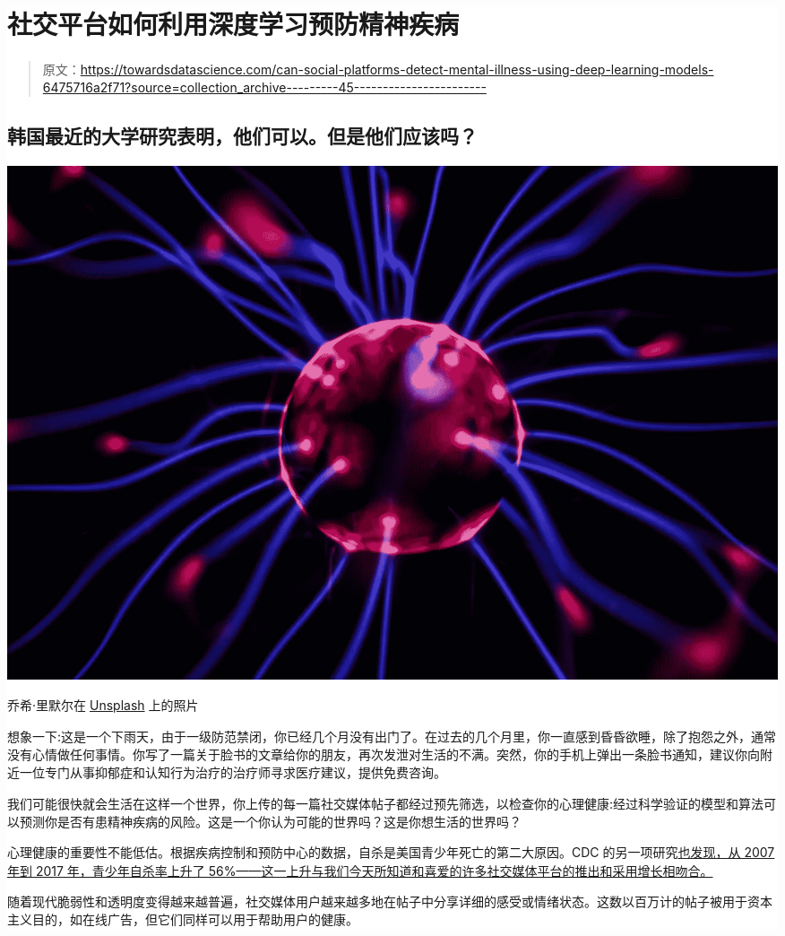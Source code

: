 # 社交平台如何利用深度学习预防精神疾病

> 原文：<https://towardsdatascience.com/can-social-platforms-detect-mental-illness-using-deep-learning-models-6475716a2f71?source=collection_archive---------45----------------------->

## 韩国最近的大学研究表明，他们可以。但是他们应该吗？

![](img/3770a9deb884b21208ee0f187498c44f.png)

乔希·里默尔在 [Unsplash](https://unsplash.com/s/photos/brain?utm_source=unsplash&utm_medium=referral&utm_content=creditCopyText) 上的照片

想象一下:这是一个下雨天，由于一级防范禁闭，你已经几个月没有出门了。在过去的几个月里，你一直感到昏昏欲睡，除了抱怨之外，通常没有心情做任何事情。你写了一篇关于脸书的文章给你的朋友，再次发泄对生活的不满。突然，你的手机上弹出一条脸书通知，建议你向附近一位专门从事抑郁症和认知行为治疗的治疗师寻求医疗建议，提供免费咨询。

我们可能很快就会生活在这样一个世界，你上传的每一篇社交媒体帖子都经过预先筛选，以检查你的心理健康:经过科学验证的模型和算法可以预测你是否有患精神疾病的风险。这是一个你认为可能的世界吗？这是你想生活的世界吗？

心理健康的重要性不能低估。根据疾病控制和预防中心的数据，自杀是美国青少年死亡的第二大原因。CDC 的另一项研究[也发现，从 2007 年到 2017 年，青少年自杀率上升了 56%——这一上升与我们今天所知道和喜爱的许多社交媒体平台的推出和采用增长相吻合。](https://www.cdc.gov/nchs/products/databriefs/db352.htm)

随着现代脆弱性和透明度变得越来越普遍，社交媒体用户越来越多地在帖子中分享详细的感受或情绪状态。这数以百万计的帖子被用于资本主义目的，如在线广告，但它们同样可以用于帮助用户的健康。
